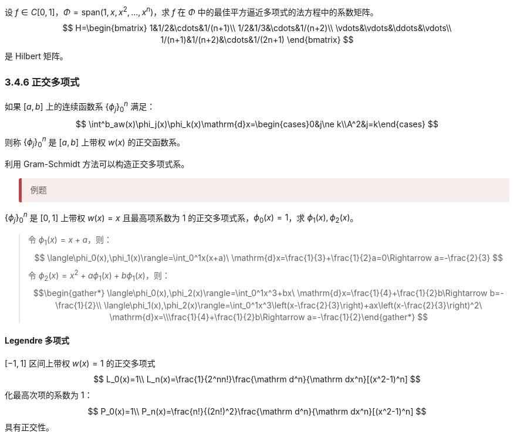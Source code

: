 设 $f\in C[0,1]$，$\Phi=\mathrm{span}(1,x,x^2,\dots,x^n)$，求 $f$ 在 $\Phi$ 中的最佳平方逼近多项式的法方程中的系数矩阵。
$$
H=\begin{bmatrix}
1&1/2&\cdots&1/(n+1)\\
1/2&1/3&\cdots&1/(n+2)\\
\vdots&\vdots&\ddots&\vdots\\
1/(n+1)&1/(n+2)&\cdots&1/(2n+1)
\end{bmatrix}
$$
是 Hilbert 矩阵。

### 3.4.6 正交多项式

如果 $[a, b]$ 上的连续函数系 $\{\phi_j\}^n_0$ 满足：
$$
\int^b_aw(x)\phi_j(x)\phi_k(x)\mathrm{d}x=\begin{cases}0&j\ne k\\A^2&j=k\end{cases}
$$
则称 $\{\phi_j\}^n_0$ 是 $[a,b]$ 上带权 $w(x)$ 的正交函数系。

利用 Gram-Schmidt 方法可以构造正交多项式系。

<blockquote style="border-left: 5px solid #bb4545; border-radius: 3px 0 0 3px; padding: 10px 15px; background-color: rgba(188, 70, 70, 0.1)">
    例题
</blockquote>

$\{\phi_j\}^n_0$ 是 $[0,1]$ 上带权 $w(x)=x$ 且最高项系数为 1 的正交多项式系，$\phi_0(x)=1$，求 $\phi_1(x),\phi_2(x)$。

> 令 $\phi_1(x)=x+a$，则：
> $$
> \langle\phi_0(x),\phi_1(x)\rangle=\int_0^1x(x+a)\ \mathrm{d}x=\frac{1}{3}+\frac{1}{2}a=0\Rightarrow a=-\frac{2}{3}
> $$
> 令 $\phi_2(x)=x^2+a\phi_1(x)+b\phi_1(x)$，则：
> $$\begin{gather*}
> \langle\phi_0(x),\phi_2(x)\rangle=\int_0^1x^3+bx\ \mathrm{d}x=\frac{1}{4}+\frac{1}{2}b\Rightarrow b=-\frac{1}{2}\\
> \langle\phi_1(x),\phi_2(x)\rangle=\int_0^1x^3\left(x-\frac{2}{3}\right)+ax\left(x-\frac{2}{3}\right)^2\ \mathrm{d}x=\\\frac{1}{4}+\frac{1}{2}b\Rightarrow a=-\frac{1}{2}\end{gather*}
> $$
> 

#### Legendre 多项式

$[-1, 1]$ 区间上带权 $w(x)=1$ 的正交多项式
$$
L_0(x)=1\\
L_n(x)=\frac{1}{2^nn!}\frac{\mathrm d^n}{\mathrm dx^n}[(x^2-1)^n]
$$
化最高次项的系数为 1：
$$
P_0(x)=1\\
P_n(x)=\frac{n!}{(2n!)^2}\frac{\mathrm d^n}{\mathrm dx^n}[(x^2-1)^n]
$$
具有正交性。
